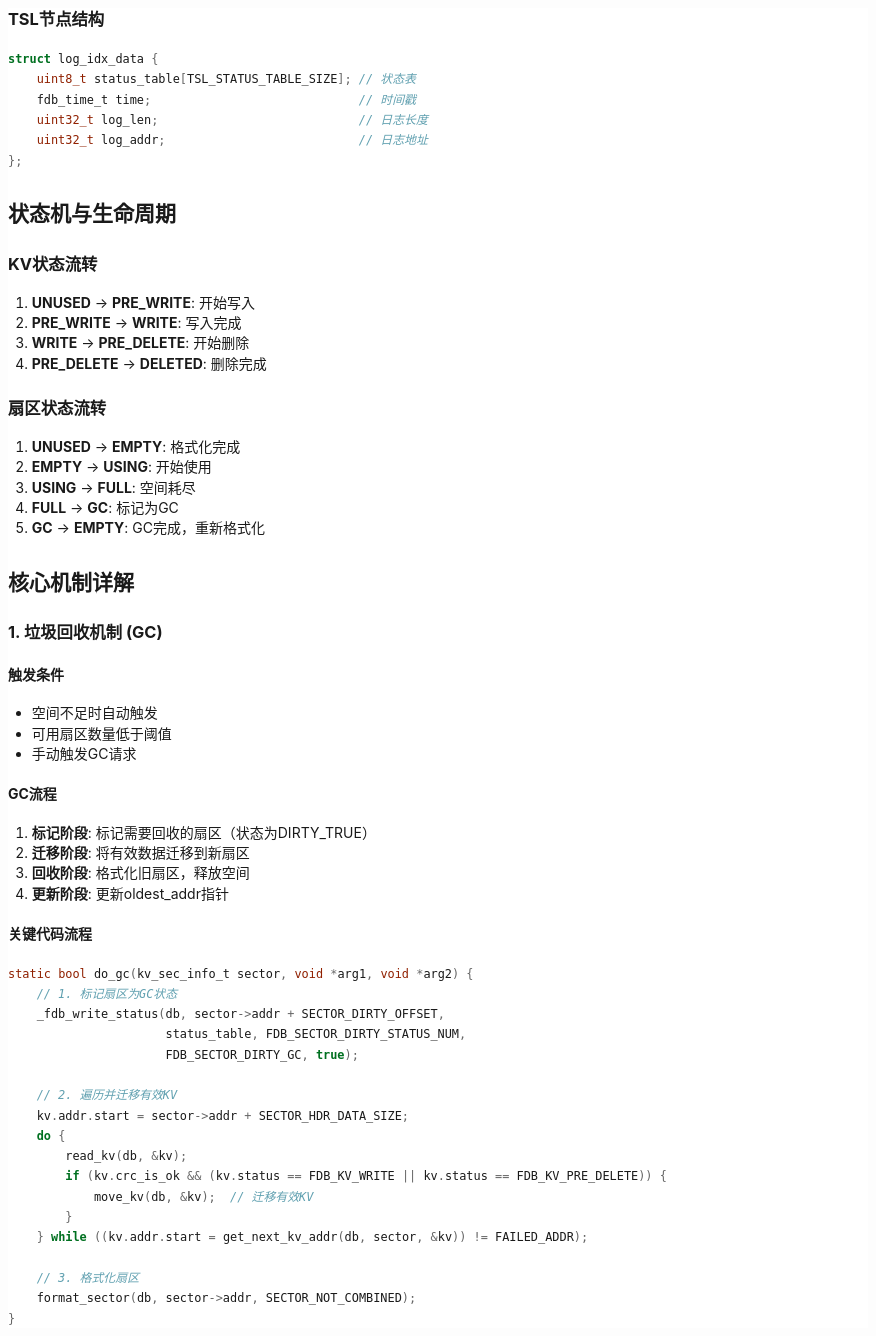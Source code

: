 ### TSL节点结构
```c
struct log_idx_data {
    uint8_t status_table[TSL_STATUS_TABLE_SIZE]; // 状态表
    fdb_time_t time;                             // 时间戳
    uint32_t log_len;                            // 日志长度
    uint32_t log_addr;                           // 日志地址
};
```

## 状态机与生命周期

### KV状态流转
1. **UNUSED** → **PRE_WRITE**: 开始写入
2. **PRE_WRITE** → **WRITE**: 写入完成
3. **WRITE** → **PRE_DELETE**: 开始删除
4. **PRE_DELETE** → **DELETED**: 删除完成

### 扇区状态流转
1. **UNUSED** → **EMPTY**: 格式化完成
2. **EMPTY** → **USING**: 开始使用
3. **USING** → **FULL**: 空间耗尽
4. **FULL** → **GC**: 标记为GC
5. **GC** → **EMPTY**: GC完成，重新格式化

## 核心机制详解

### 1. 垃圾回收机制 (GC)

#### 触发条件
- 空间不足时自动触发
- 可用扇区数量低于阈值
- 手动触发GC请求

#### GC流程
1. **标记阶段**: 标记需要回收的扇区（状态为DIRTY_TRUE）
2. **迁移阶段**: 将有效数据迁移到新扇区
3. **回收阶段**: 格式化旧扇区，释放空间
4. **更新阶段**: 更新oldest_addr指针

#### 关键代码流程
```c
static bool do_gc(kv_sec_info_t sector, void *arg1, void *arg2) {
    // 1. 标记扇区为GC状态
    _fdb_write_status(db, sector->addr + SECTOR_DIRTY_OFFSET, 
                      status_table, FDB_SECTOR_DIRTY_STATUS_NUM, 
                      FDB_SECTOR_DIRTY_GC, true);
    
    // 2. 遍历并迁移有效KV
    kv.addr.start = sector->addr + SECTOR_HDR_DATA_SIZE;
    do {
        read_kv(db, &kv);
        if (kv.crc_is_ok && (kv.status == FDB_KV_WRITE || kv.status == FDB_KV_PRE_DELETE)) {
            move_kv(db, &kv);  // 迁移有效KV
        }
    } while ((kv.addr.start = get_next_kv_addr(db, sector, &kv)) != FAILED_ADDR);
    
    // 3. 格式化扇区
    format_sector(db, sector->addr, SECTOR_NOT_COMBINED);
}
```

